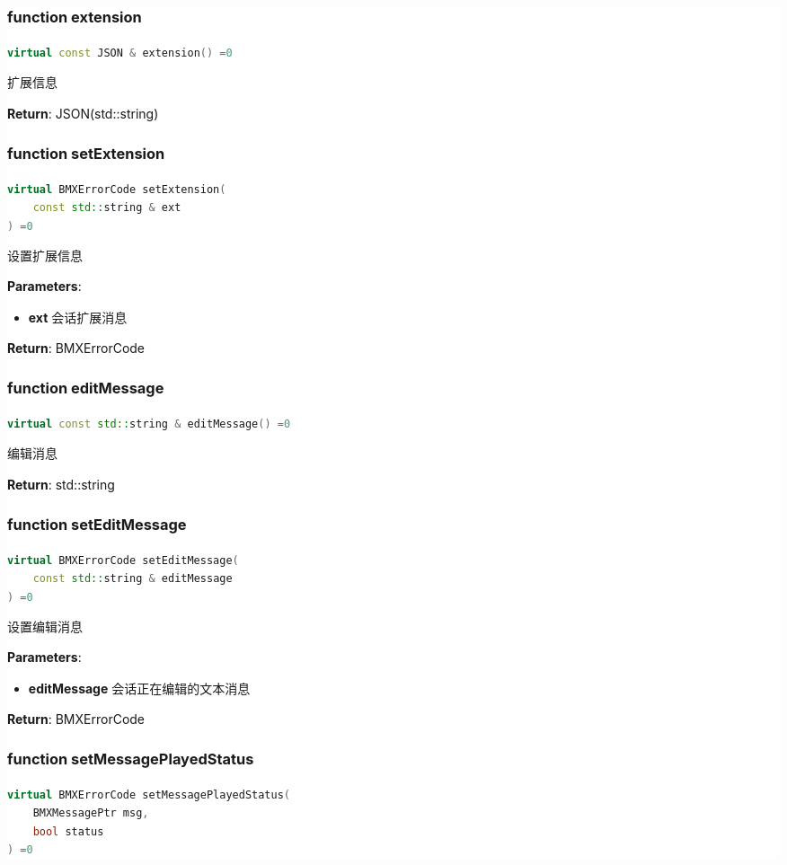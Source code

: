 ### function extension

```cpp
virtual const JSON & extension() =0
```

扩展信息 

**Return**: JSON(std::string) 

### function setExtension

```cpp
virtual BMXErrorCode setExtension(
    const std::string & ext
) =0
```

设置扩展信息 

**Parameters**: 

  * **ext** 会话扩展消息 


**Return**: BMXErrorCode 

### function editMessage

```cpp
virtual const std::string & editMessage() =0
```

编辑消息 

**Return**: std::string 

### function setEditMessage

```cpp
virtual BMXErrorCode setEditMessage(
    const std::string & editMessage
) =0
```

设置编辑消息 

**Parameters**: 

  * **editMessage** 会话正在编辑的文本消息 


**Return**: BMXErrorCode 

### function setMessagePlayedStatus

```cpp
virtual BMXErrorCode setMessagePlayedStatus(
    BMXMessagePtr msg,
    bool status
) =0
```

